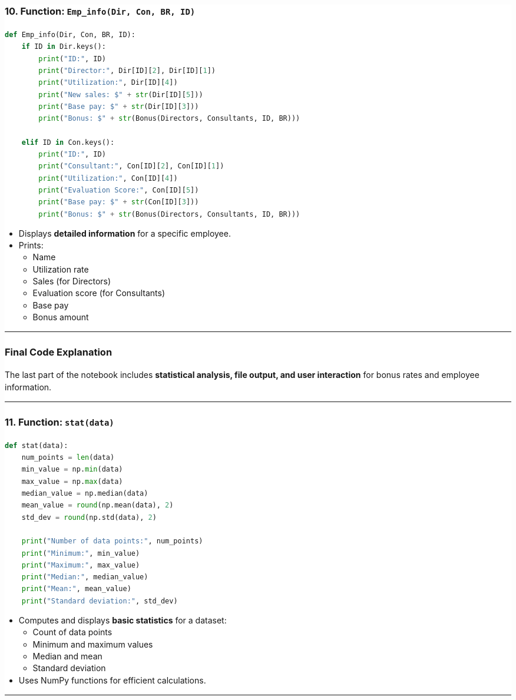 
### **10. Function: `Emp_info(Dir, Con, BR, ID)`**
```python
def Emp_info(Dir, Con, BR, ID):
    if ID in Dir.keys():
        print("ID:", ID)
        print("Director:", Dir[ID][2], Dir[ID][1])
        print("Utilization:", Dir[ID][4])
        print("New sales: $" + str(Dir[ID][5]))
        print("Base pay: $" + str(Dir[ID][3]))
        print("Bonus: $" + str(Bonus(Directors, Consultants, ID, BR)))

    elif ID in Con.keys():
        print("ID:", ID)
        print("Consultant:", Con[ID][2], Con[ID][1])
        print("Utilization:", Con[ID][4])
        print("Evaluation Score:", Con[ID][5])
        print("Base pay: $" + str(Con[ID][3]))
        print("Bonus: $" + str(Bonus(Directors, Consultants, ID, BR)))
```
- Displays **detailed information** for a specific employee.
- Prints:
  - Name
  - Utilization rate
  - Sales (for Directors)
  - Evaluation score (for Consultants)
  - Base pay
  - Bonus amount

---

### **Final Code Explanation**

The last part of the notebook includes **statistical analysis, file output, and user interaction** for bonus rates and employee information.

---

### **11. Function: `stat(data)`**
```python
def stat(data):
    num_points = len(data)
    min_value = np.min(data)
    max_value = np.max(data)
    median_value = np.median(data)
    mean_value = round(np.mean(data), 2)
    std_dev = round(np.std(data), 2)

    print("Number of data points:", num_points)
    print("Minimum:", min_value)
    print("Maximum:", max_value)
    print("Median:", median_value)
    print("Mean:", mean_value)
    print("Standard deviation:", std_dev)
```
- Computes and displays **basic statistics** for a dataset:
  - Count of data points
  - Minimum and maximum values
  - Median and mean
  - Standard deviation
- Uses NumPy functions for efficient calculations.

---